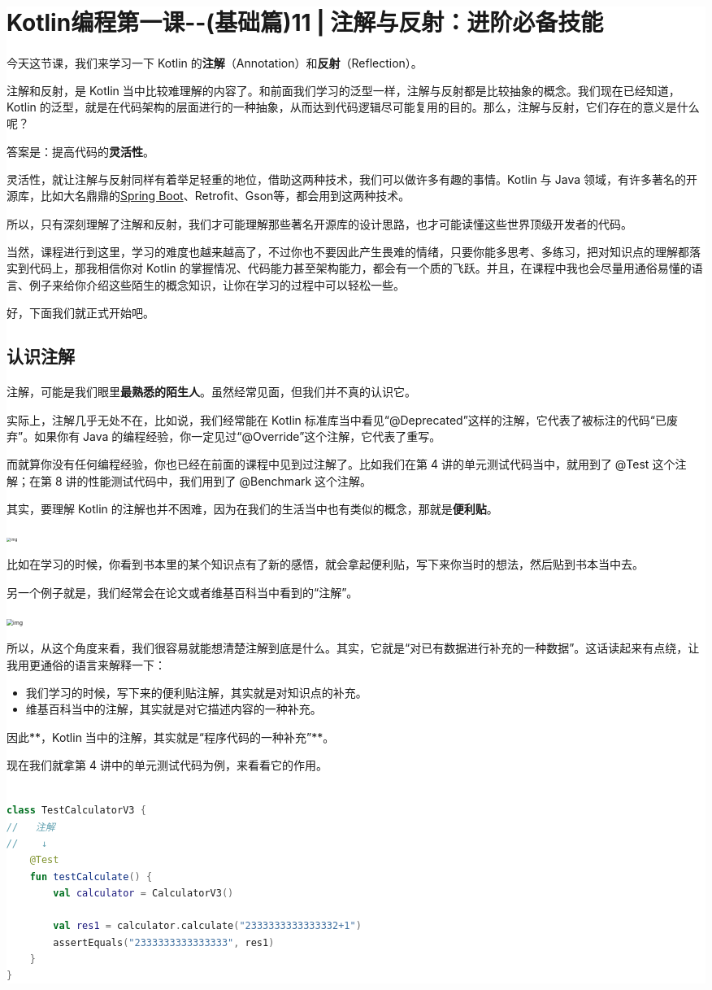 

# Kotlin编程第一课--(基础篇)11 | 注解与反射：进阶必备技能

今天这节课，我们来学习一下 Kotlin 的**注解**（Annotation）和**反射**（Reflection）。

注解和反射，是 Kotlin 当中比较难理解的内容了。和前面我们学习的泛型一样，注解与反射都是比较抽象的概念。我们现在已经知道，Kotlin 的泛型，就是在代码架构的层面进行的一种抽象，从而达到代码逻辑尽可能复用的目的。那么，注解与反射，它们存在的意义是什么呢？

答案是：提高代码的**灵活性**。

灵活性，就让注解与反射同样有着举足轻重的地位，借助这两种技术，我们可以做许多有趣的事情。Kotlin 与 Java 领域，有许多著名的开源库，比如大名鼎鼎的[Spring Boot](https://spring.io/projects/spring-boot)、Retrofit、Gson等，都会用到这两种技术。

所以，只有深刻理解了注解和反射，我们才可能理解那些著名开源库的设计思路，也才可能读懂这些世界顶级开发者的代码。

当然，课程进行到这里，学习的难度也越来越高了，不过你也不要因此产生畏难的情绪，只要你能多思考、多练习，把对知识点的理解都落实到代码上，那我相信你对 Kotlin 的掌握情况、代码能力甚至架构能力，都会有一个质的飞跃。并且，在课程中我也会尽量用通俗易懂的语言、例子来给你介绍这些陌生的概念知识，让你在学习的过程中可以轻松一些。

好，下面我们就正式开始吧。

## 认识注解

注解，可能是我们眼里**最熟悉的陌生人**。虽然经常见面，但我们并不真的认识它。

实际上，注解几乎无处不在，比如说，我们经常能在 Kotlin 标准库当中看见“@Deprecated”这样的注解，它代表了被标注的代码“已废弃”。如果你有 Java 的编程经验，你一定见过“@Override”这个注解，它代表了重写。

而就算你没有任何编程经验，你也已经在前面的课程中见到过注解了。比如我们在第 4 讲的单元测试代码当中，就用到了 @Test 这个注解；在第 8 讲的性能测试代码中，我们用到了 @Benchmark 这个注解。

其实，要理解 Kotlin 的注解也并不困难，因为在我们的生活当中也有类似的概念，那就是**便利贴**。

<img src="https://static001.geekbang.org/resource/image/7a/21/7a0a847eb0a881fba6413be150dd2f21.png?wh=1920x1280" alt="img" style="zoom: 33%;" />

比如在学习的时候，你看到书本里的某个知识点有了新的感悟，就会拿起便利贴，写下来你当时的想法，然后贴到书本当中去。

另一个例子就是，我们经常会在论文或者维基百科当中看到的“注解”。

<img src="https://static001.geekbang.org/resource/image/68/1e/68966cf6789af5ecf03cf65338a0451e.png?wh=887x196" alt="img" style="zoom: 50%;" />

所以，从这个角度来看，我们很容易就能想清楚注解到底是什么。其实，它就是“对已有数据进行补充的一种数据”。这话读起来有点绕，让我用更通俗的语言来解释一下：

* 我们学习的时候，写下来的便利贴注解，其实就是对知识点的补充。
* 维基百科当中的注解，其实就是对它描述内容的一种补充。

因此**，Kotlin 当中的注解，其实就是“程序代码的一种补充”**。

现在我们就拿第 4 讲中的单元测试代码为例，来看看它的作用。

```kotlin

class TestCalculatorV3 {
//   注解
//    ↓
    @Test
    fun testCalculate() {
        val calculator = CalculatorV3()

        val res1 = calculator.calculate("2333333333333332+1")
        assertEquals("2333333333333333", res1)
    }
}
```
